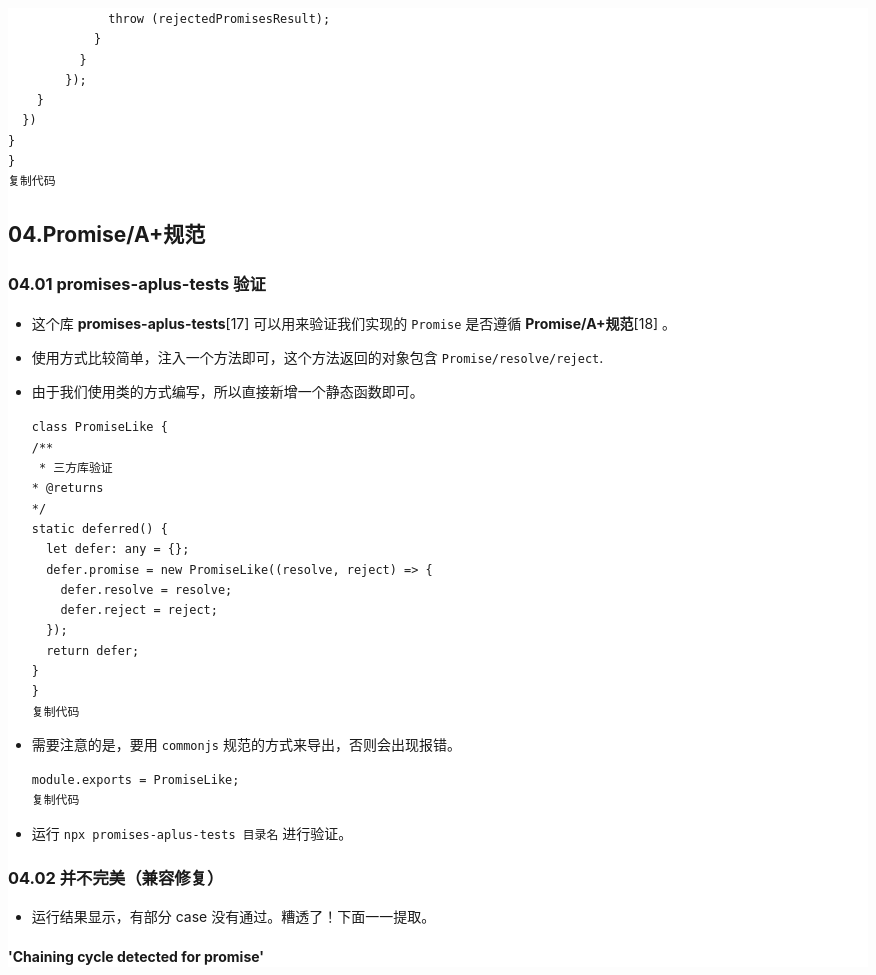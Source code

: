 ```
              throw (rejectedPromisesResult);
            }
          }
        });
    }
  })
}
}
复制代码
```

## 04.Promise/A+规范

### 04.01 promises-aplus-tests 验证

- 这个库 **promises-aplus-tests**[17] 可以用来验证我们实现的 `Promise` 是否遵循 **Promise/A+规范**[18] 。

- 使用方式比较简单，注入一个方法即可，这个方法返回的对象包含 `Promise/resolve/reject`.

- 由于我们使用类的方式编写，所以直接新增一个静态函数即可。

  ```
  class PromiseLike {
  /**
   * 三方库验证
  * @returns
  */
  static deferred() {
    let defer: any = {};
    defer.promise = new PromiseLike((resolve, reject) => {
      defer.resolve = resolve;
      defer.reject = reject;
    });
    return defer;
  }
  }
  复制代码
  ```

- 需要注意的是，要用 `commonjs` 规范的方式来导出，否则会出现报错。

  ```
  module.exports = PromiseLike;
  复制代码
  ```

- 运行 `npx promises-aplus-tests 目录名` 进行验证。

### 04.02 并不完美（兼容修复）

- 运行结果显示，有部分 case 没有通过。糟透了！下面一一提取。

#### 'Chaining cycle detected for promise'

